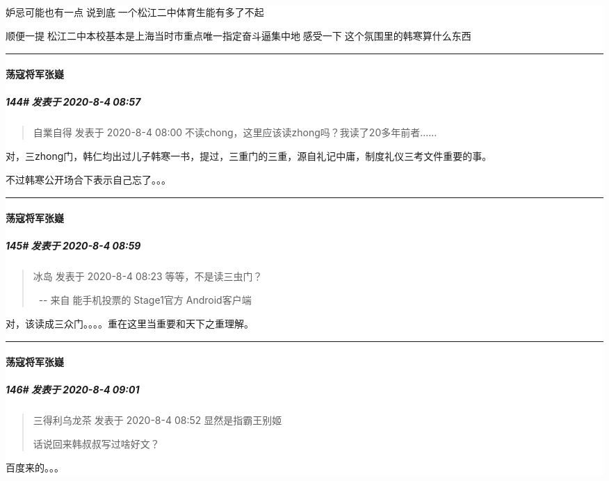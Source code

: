 妒忌可能也有一点
说到底
一个松江二中体育生能有多了不起

顺便一提
松江二中本校基本是上海当时市重点唯一指定奋斗逼集中地
感受一下
这个氛围里的韩寒算什么东西







*****

####  荡寇将军张嶷  
##### 144#       发表于 2020-8-4 08:57



<blockquote>自業自得 发表于 2020-8-4 08:00
不读chong，这里应该读zhong吗？我读了20多年前者……</blockquote>
对，三zhong门，韩仁均出过儿子韩寒一书，提过，三重门的三重，源自礼记中庸，制度礼仪三考文件重要的事。

不过韩寒公开场合下表示自己忘了。。。







*****

####  荡寇将军张嶷  
##### 145#       发表于 2020-8-4 08:59



<blockquote>冰岛 发表于 2020-8-4 08:23
等等，不是读三虫门？


  -- 来自 能手机投票的 Stage1官方 Android客户端</blockquote>
对，该读成三众门。。。。重在这里当重要和天下之重理解。







*****

####  荡寇将军张嶷  
##### 146#       发表于 2020-8-4 09:01



<blockquote>三得利乌龙茶 发表于 2020-8-4 08:52
显然是指霸王别姬


话说回来韩叔叔写过啥好文？</blockquote>
百度来的。。。
